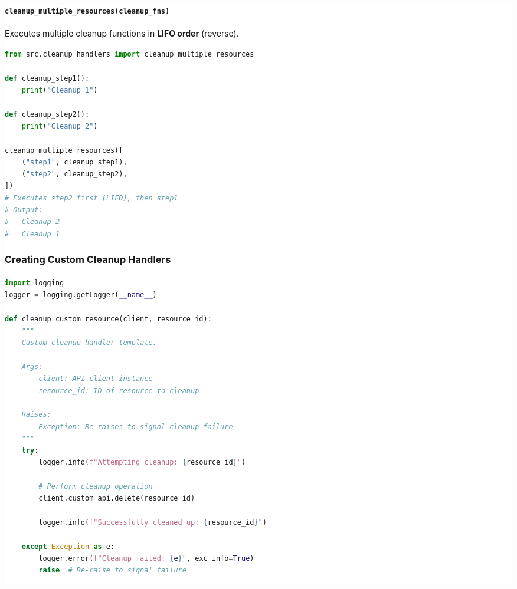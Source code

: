 #### `cleanup_multiple_resources(cleanup_fns)`

Executes multiple cleanup functions in **LIFO order** (reverse).

```python
from src.cleanup_handlers import cleanup_multiple_resources

def cleanup_step1():
    print("Cleanup 1")

def cleanup_step2():
    print("Cleanup 2")

cleanup_multiple_resources([
    ("step1", cleanup_step1),
    ("step2", cleanup_step2),
])
# Executes step2 first (LIFO), then step1
# Output:
#   Cleanup 2
#   Cleanup 1
```

### Creating Custom Cleanup Handlers

```python
import logging
logger = logging.getLogger(__name__)

def cleanup_custom_resource(client, resource_id):
    """
    Custom cleanup handler template.

    Args:
        client: API client instance
        resource_id: ID of resource to cleanup

    Raises:
        Exception: Re-raises to signal cleanup failure
    """
    try:
        logger.info(f"Attempting cleanup: {resource_id}")

        # Perform cleanup operation
        client.custom_api.delete(resource_id)

        logger.info(f"Successfully cleaned up: {resource_id}")

    except Exception as e:
        logger.error(f"Cleanup failed: {e}", exc_info=True)
        raise  # Re-raise to signal failure
```

---